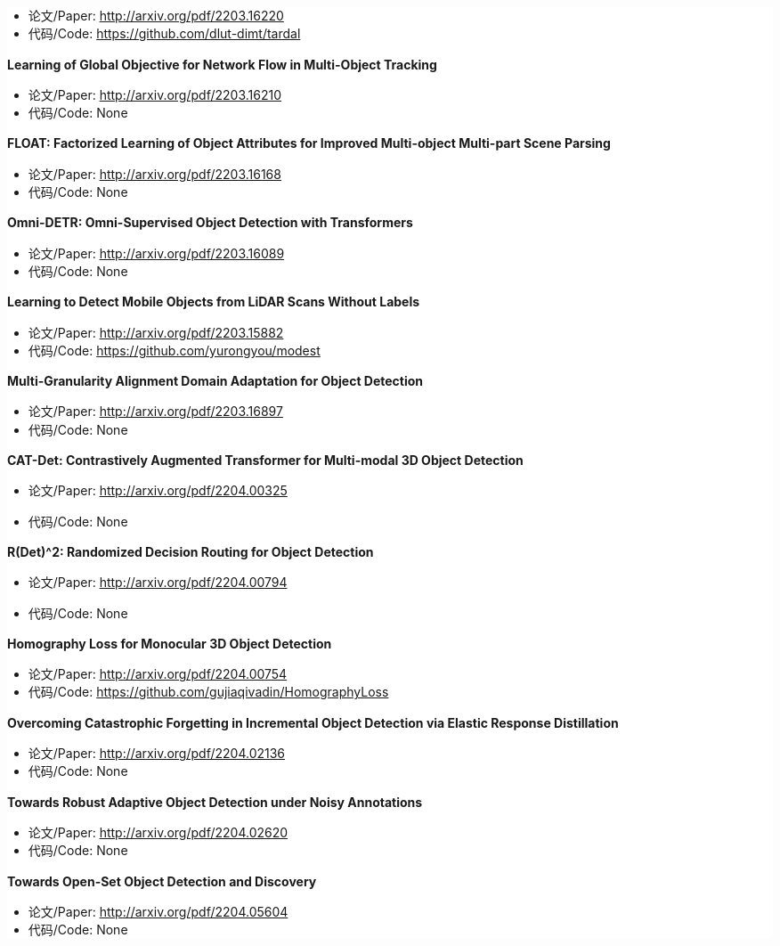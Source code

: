 - 论文/Paper: http://arxiv.org/pdf/2203.16220
- 代码/Code: https://github.com/dlut-dimt/tardal

**Learning of Global Objective for Network Flow in Multi-Object Tracking**

- 论文/Paper: http://arxiv.org/pdf/2203.16210
- 代码/Code: None

**FLOAT: Factorized Learning of Object Attributes for Improved Multi-object Multi-part Scene Parsing**

- 论文/Paper: http://arxiv.org/pdf/2203.16168
- 代码/Code: None

**Omni-DETR: Omni-Supervised Object Detection with Transformers**

- 论文/Paper: http://arxiv.org/pdf/2203.16089
- 代码/Code: None

**Learning to Detect Mobile Objects from LiDAR Scans Without Labels**

- 论文/Paper: http://arxiv.org/pdf/2203.15882
- 代码/Code: https://github.com/yurongyou/modest

**Multi-Granularity Alignment Domain Adaptation for Object Detection**

- 论文/Paper: http://arxiv.org/pdf/2203.16897
- 代码/Code: None

**CAT-Det: Contrastively Augmented Transformer for Multi-modal 3D Object Detection**

- 论文/Paper: http://arxiv.org/pdf/2204.00325

- 代码/Code: None

**R(Det)^2: Randomized Decision Routing for Object Detection**

- 论文/Paper: http://arxiv.org/pdf/2204.00794

- 代码/Code: None

**Homography Loss for Monocular 3D Object Detection**

- 论文/Paper: http://arxiv.org/pdf/2204.00754
- 代码/Code: https://github.com/gujiaqivadin/HomographyLoss

**Overcoming Catastrophic Forgetting in Incremental Object Detection via Elastic Response Distillation**

- 论文/Paper: http://arxiv.org/pdf/2204.02136
- 代码/Code: None

**Towards Robust Adaptive Object Detection under Noisy Annotations**

- 论文/Paper: http://arxiv.org/pdf/2204.02620
- 代码/Code: None

**Towards Open-Set Object Detection and Discovery**

- 论文/Paper: http://arxiv.org/pdf/2204.05604
- 代码/Code: None
